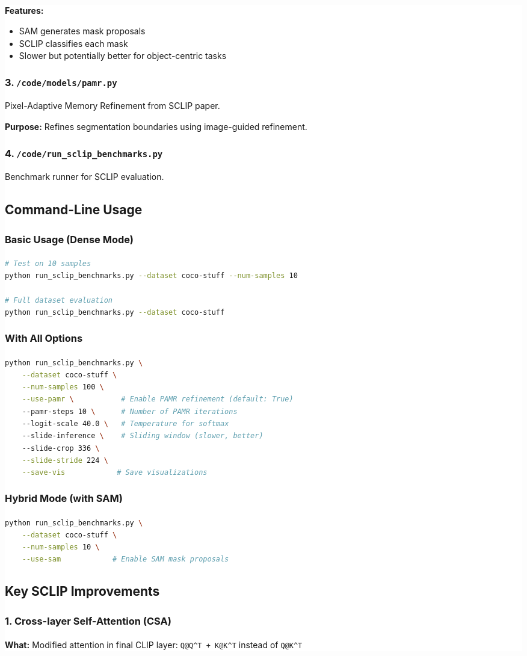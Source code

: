 **Features:**
- SAM generates mask proposals
- SCLIP classifies each mask
- Slower but potentially better for object-centric tasks

### 3. `/code/models/pamr.py`
Pixel-Adaptive Memory Refinement from SCLIP paper.

**Purpose:** Refines segmentation boundaries using image-guided refinement.

### 4. `/code/run_sclip_benchmarks.py`
Benchmark runner for SCLIP evaluation.

## Command-Line Usage

### Basic Usage (Dense Mode)
```bash
# Test on 10 samples
python run_sclip_benchmarks.py --dataset coco-stuff --num-samples 10

# Full dataset evaluation
python run_sclip_benchmarks.py --dataset coco-stuff
```

### With All Options
```bash
python run_sclip_benchmarks.py \
    --dataset coco-stuff \
    --num-samples 100 \
    --use-pamr \           # Enable PAMR refinement (default: True)
    --pamr-steps 10 \      # Number of PAMR iterations
    --logit-scale 40.0 \   # Temperature for softmax
    --slide-inference \    # Sliding window (slower, better)
    --slide-crop 336 \
    --slide-stride 224 \
    --save-vis            # Save visualizations
```

### Hybrid Mode (with SAM)
```bash
python run_sclip_benchmarks.py \
    --dataset coco-stuff \
    --num-samples 10 \
    --use-sam            # Enable SAM mask proposals
```

## Key SCLIP Improvements

### 1. Cross-layer Self-Attention (CSA)
**What:** Modified attention in final CLIP layer: `Q@Q^T + K@K^T` instead of `Q@K^T`
